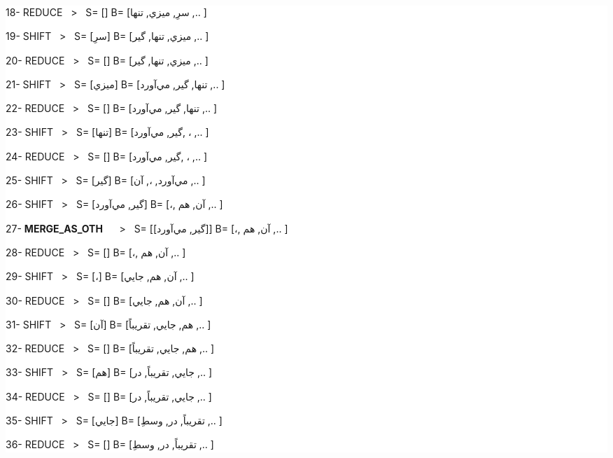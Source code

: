 18- REDUCE&nbsp;&nbsp;&nbsp;>&nbsp;&nbsp;&nbsp;S= []   B= [سرِ, ميزي, تنها ,.. ]



19- SHIFT&nbsp;&nbsp;&nbsp;>&nbsp;&nbsp;&nbsp;S= [سرِ]   B= [ميزي, تنها, گير ,.. ]



20- REDUCE&nbsp;&nbsp;&nbsp;>&nbsp;&nbsp;&nbsp;S= []   B= [ميزي, تنها, گير ,.. ]



21- SHIFT&nbsp;&nbsp;&nbsp;>&nbsp;&nbsp;&nbsp;S= [ميزي]   B= [تنها, گير, مي‌آورد ,.. ]



22- REDUCE&nbsp;&nbsp;&nbsp;>&nbsp;&nbsp;&nbsp;S= []   B= [تنها, گير, مي‌آورد ,.. ]



23- SHIFT&nbsp;&nbsp;&nbsp;>&nbsp;&nbsp;&nbsp;S= [تنها]   B= [گير, مي‌آورد, ، ,.. ]



24- REDUCE&nbsp;&nbsp;&nbsp;>&nbsp;&nbsp;&nbsp;S= []   B= [گير, مي‌آورد, ، ,.. ]



25- SHIFT&nbsp;&nbsp;&nbsp;>&nbsp;&nbsp;&nbsp;S= [گير]   B= [مي‌آورد, ،, آن ,.. ]



26- SHIFT&nbsp;&nbsp;&nbsp;>&nbsp;&nbsp;&nbsp;S= [گير, مي‌آورد]   B= [،, آن, هم ,.. ]



27- **MERGE_AS_OTH**&nbsp;&nbsp;&nbsp;&nbsp;&nbsp;&nbsp;>&nbsp;&nbsp;&nbsp;S= [[گير, مي‌آورد]]   B= [،, آن, هم ,.. ]



28- REDUCE&nbsp;&nbsp;&nbsp;>&nbsp;&nbsp;&nbsp;S= []   B= [،, آن, هم ,.. ]



29- SHIFT&nbsp;&nbsp;&nbsp;>&nbsp;&nbsp;&nbsp;S= [،]   B= [آن, هم, جايي ,.. ]



30- REDUCE&nbsp;&nbsp;&nbsp;>&nbsp;&nbsp;&nbsp;S= []   B= [آن, هم, جايي ,.. ]



31- SHIFT&nbsp;&nbsp;&nbsp;>&nbsp;&nbsp;&nbsp;S= [آن]   B= [هم, جايي, تقريباً ,.. ]



32- REDUCE&nbsp;&nbsp;&nbsp;>&nbsp;&nbsp;&nbsp;S= []   B= [هم, جايي, تقريباً ,.. ]



33- SHIFT&nbsp;&nbsp;&nbsp;>&nbsp;&nbsp;&nbsp;S= [هم]   B= [جايي, تقريباً, در ,.. ]



34- REDUCE&nbsp;&nbsp;&nbsp;>&nbsp;&nbsp;&nbsp;S= []   B= [جايي, تقريباً, در ,.. ]



35- SHIFT&nbsp;&nbsp;&nbsp;>&nbsp;&nbsp;&nbsp;S= [جايي]   B= [تقريباً, در, وسطِ ,.. ]



36- REDUCE&nbsp;&nbsp;&nbsp;>&nbsp;&nbsp;&nbsp;S= []   B= [تقريباً, در, وسطِ ,.. ]

